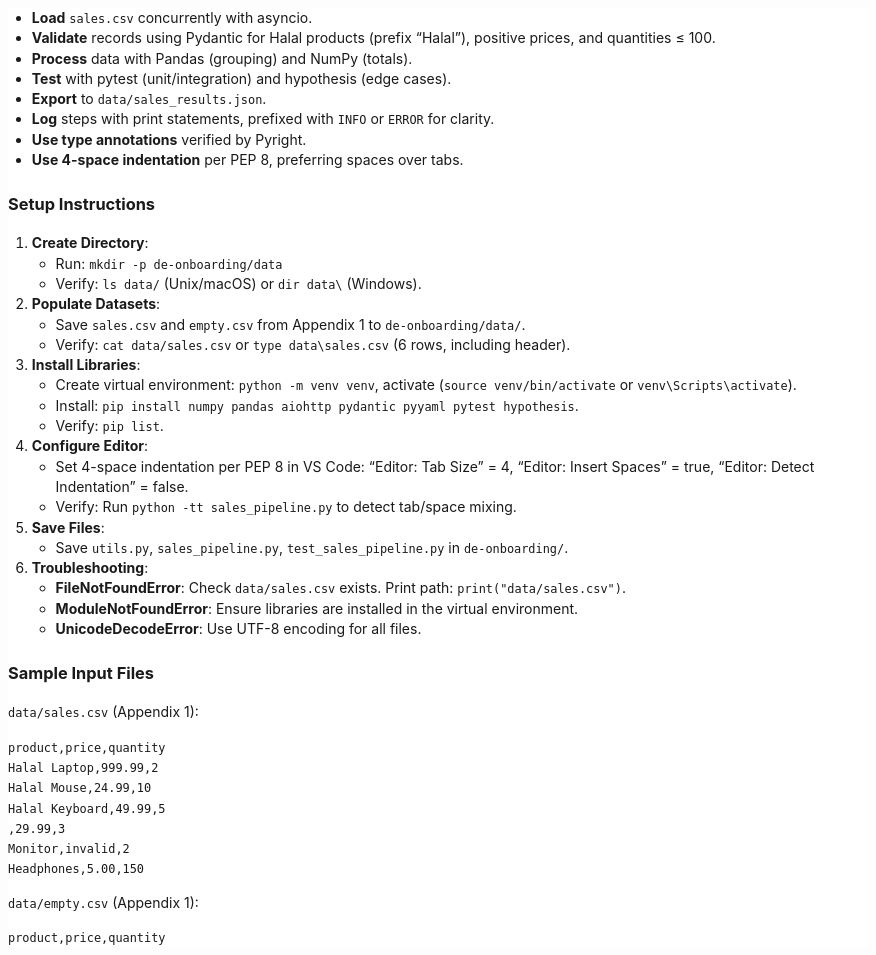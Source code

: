 - **Load** `sales.csv` concurrently with asyncio.
- **Validate** records using Pydantic for Halal products (prefix “Halal”), positive prices, and quantities ≤ 100.
- **Process** data with Pandas (grouping) and NumPy (totals).
- **Test** with pytest (unit/integration) and hypothesis (edge cases).
- **Export** to `data/sales_results.json`.
- **Log** steps with print statements, prefixed with `INFO` or `ERROR` for clarity.
- **Use type annotations** verified by Pyright.
- **Use 4-space indentation** per PEP 8, preferring spaces over tabs.

### Setup Instructions

1. **Create Directory**:
   - Run: `mkdir -p de-onboarding/data`
   - Verify: `ls data/` (Unix/macOS) or `dir data\` (Windows).
2. **Populate Datasets**:
   - Save `sales.csv` and `empty.csv` from Appendix 1 to `de-onboarding/data/`.
   - Verify: `cat data/sales.csv` or `type data\sales.csv` (6 rows, including header).
3. **Install Libraries**:
   - Create virtual environment: `python -m venv venv`, activate (`source venv/bin/activate` or `venv\Scripts\activate`).
   - Install: `pip install numpy pandas aiohttp pydantic pyyaml pytest hypothesis`.
   - Verify: `pip list`.
4. **Configure Editor**:
   - Set 4-space indentation per PEP 8 in VS Code: “Editor: Tab Size” = 4, “Editor: Insert Spaces” = true, “Editor: Detect Indentation” = false.
   - Verify: Run `python -tt sales_pipeline.py` to detect tab/space mixing.
5. **Save Files**:
   - Save `utils.py`, `sales_pipeline.py`, `test_sales_pipeline.py` in `de-onboarding/`.
6. **Troubleshooting**:
   - **FileNotFoundError**: Check `data/sales.csv` exists. Print path: `print("data/sales.csv")`.
   - **ModuleNotFoundError**: Ensure libraries are installed in the virtual environment.
   - **UnicodeDecodeError**: Use UTF-8 encoding for all files.

### Sample Input Files

`data/sales.csv` (Appendix 1):

```csv
product,price,quantity
Halal Laptop,999.99,2
Halal Mouse,24.99,10
Halal Keyboard,49.99,5
,29.99,3
Monitor,invalid,2
Headphones,5.00,150
```

`data/empty.csv` (Appendix 1):

```csv
product,price,quantity
```
